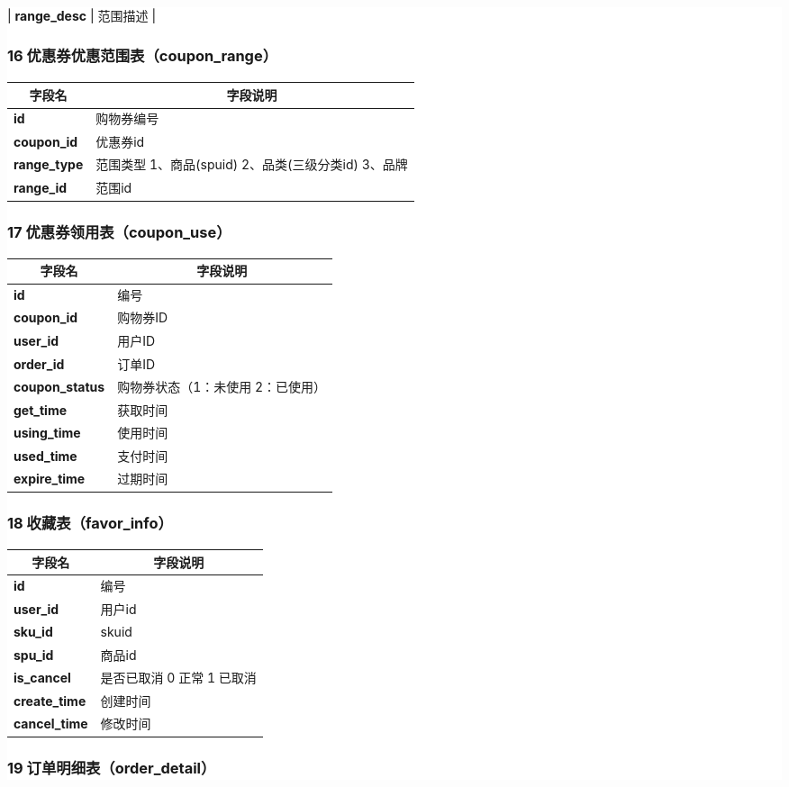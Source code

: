 | **range_desc**       | 范围描述                                            |

### 16 优惠券优惠范围表（coupon_range）

| **字段名**     | **字段说明**                                        |
| -------------- | --------------------------------------------------- |
| **id**         | 购物券编号                                          |
| **coupon_id**  | 优惠券id                                            |
| **range_type** | 范围类型 1、商品(spuid) 2、品类(三级分类id) 3、品牌 |
| **range_id**   | 范围id                                              |

### 17 优惠券领用表（coupon_use）

| **字段名**        | **字段说明**                      |
| ----------------- | --------------------------------- |
| **id**            | 编号                              |
| **coupon_id**     | 购物券ID                          |
| **user_id**       | 用户ID                            |
| **order_id**      | 订单ID                            |
| **coupon_status** | 购物券状态（1：未使用 2：已使用） |
| **get_time**      | 获取时间                          |
| **using_time**    | 使用时间                          |
| **used_time**     | 支付时间                          |
| **expire_time**   | 过期时间                          |

### 18 收藏表（favor_info）

| **字段名**      | **字段说明**               |
| --------------- | -------------------------- |
| **id**          | 编号                       |
| **user_id**     | 用户id                     |
| **sku_id**      | skuid                      |
| **spu_id**      | 商品id                     |
| **is_cancel**   | 是否已取消 0 正常 1 已取消 |
| **create_time** | 创建时间                   |
| **cancel_time** | 修改时间                   |

### 19 订单明细表（order_detail）
